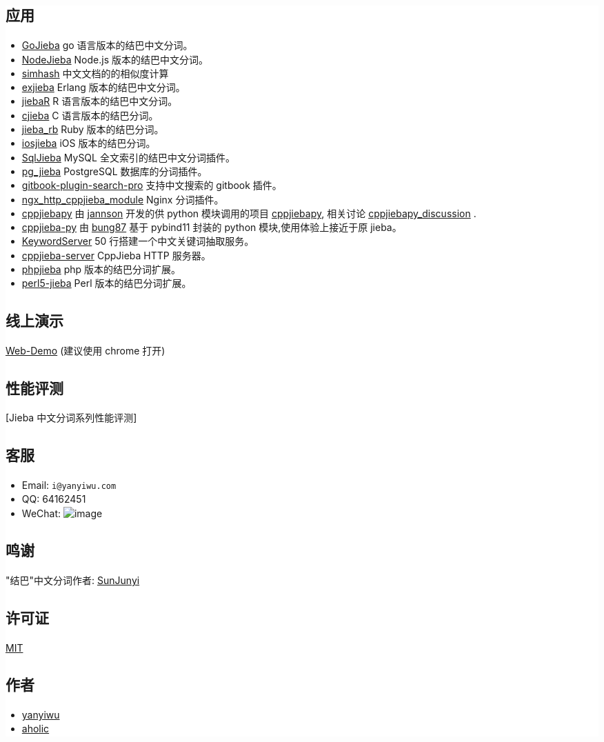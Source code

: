 ## 应用

- [GoJieba] go 语言版本的结巴中文分词。
- [NodeJieba] Node.js 版本的结巴中文分词。
- [simhash] 中文文档的的相似度计算
- [exjieba] Erlang 版本的结巴中文分词。
- [jiebaR] R 语言版本的结巴中文分词。
- [cjieba] C 语言版本的结巴分词。
- [jieba_rb] Ruby 版本的结巴分词。
- [iosjieba] iOS 版本的结巴分词。
- [SqlJieba] MySQL 全文索引的结巴中文分词插件。
- [pg_jieba] PostgreSQL 数据库的分词插件。
- [gitbook-plugin-search-pro] 支持中文搜索的 gitbook 插件。
- [ngx_http_cppjieba_module] Nginx 分词插件。
- [cppjiebapy] 由 [jannson] 开发的供 python 模块调用的项目 [cppjiebapy], 相关讨论 [cppjiebapy_discussion] .
- [cppjieba-py] 由 [bung87] 基于 pybind11 封装的 python 模块,使用体验上接近于原 jieba。
- [KeywordServer] 50 行搭建一个中文关键词抽取服务。
- [cppjieba-server] CppJieba HTTP 服务器。
- [phpjieba] php 版本的结巴分词扩展。
- [perl5-jieba] Perl 版本的结巴分词扩展。

## 线上演示

[Web-Demo](http://cppjieba-webdemo.herokuapp.com/)
(建议使用 chrome 打开)

## 性能评测

[Jieba 中文分词系列性能评测]

## 客服

- Email: `i@yanyiwu.com`
- QQ: 64162451
- WeChat: ![image](http://7viirv.com1.z0.glb.clouddn.com/5a7d1b5c0d_yanyiwu_personal_qrcodes.jpg)

## 鸣谢

"结巴"中文分词作者: [SunJunyi](https://github.com/fxsjy)

## 许可证

[MIT](http://yanyiwu.mit-license.org)

## 作者

- [yanyiwu](yanyiwu.com)
- [aholic](https://github.com/aholic)

[gojieba]: https://github.com/yanyiwu/gojieba
[cppjieba]: https://github.com/yanyiwu/cppjieba
[jannson]: https://github.com/jannson
[cppjiebapy]: https://github.com/jannson/cppjiebapy
[bung87]: https://github.com/bung87
[cppjieba-py]: https://github.com/bung87/cppjieba-py
[cppjiebapy_discussion]: https://github.com/yanyiwu/cppjieba/issues/1
[nodejieba]: https://github.com/yanyiwu/nodejieba
[jiebar]: https://github.com/qinwf/jiebaR
[simhash]: https://github.com/yanyiwu/simhash
[代码详解]: https://github.com/yanyiwu/cppjieba/wiki/CppJieba%E4%BB%A3%E7%A0%81%E8%AF%A6%E8%A7%A3
[issue25]: https://github.com/yanyiwu/cppjieba/issues/25
[exjieba]: https://github.com/falood/exjieba
[keywordserver]: https://github.com/yanyiwu/keyword_server
[ngx_http_cppjieba_module]: https://github.com/yanyiwu/ngx_http_cppjieba_module
[dict.367w.utf8]: https://github.com/qinwf/BigDict
[cjieba]: http://github.com/yanyiwu/cjieba
[jieba_rb]: https://github.com/altkatz/jieba_rb
[iosjieba]: https://github.com/yanyiwu/iosjieba
[sqljieba]: https://github.com/yanyiwu/sqljieba
[jieba中文分词系列性能评测]: http://yanyiwu.com/work/2015/06/14/jieba-series-performance-test.html
[pg_jieba]: https://github.com/jaiminpan/pg_jieba
[gitbook-plugin-search-pro]: https://plugins.gitbook.com/plugin/search-pro
[cppjieba-server]: https://github.com/yanyiwu/cppjieba-server
[phpjieba]: https://github.com/jonnywang/phpjieba
[perl5-jieba]: https://metacpan.org/pod/distribution/Lingua-ZH-Jieba/lib/Lingua/ZH/Jieba.pod
